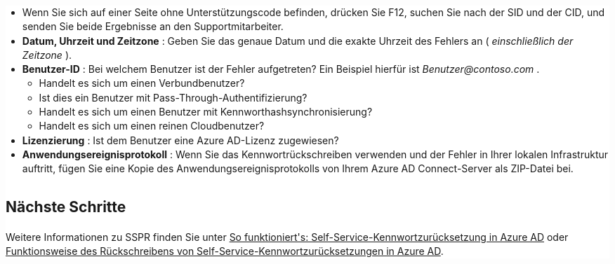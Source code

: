   * Wenn Sie sich auf einer Seite ohne Unterstützungscode befinden, drücken Sie F12, suchen Sie nach der SID und der CID, und senden Sie beide Ergebnisse an den Supportmitarbeiter.
* **Datum, Uhrzeit und Zeitzone** : Geben Sie das genaue Datum und die exakte Uhrzeit des Fehlers an ( *einschließlich der Zeitzone* ).
* **Benutzer-ID** : Bei welchem Benutzer ist der Fehler aufgetreten? Ein Beispiel hierfür ist *Benutzer\@contoso.com* .
   * Handelt es sich um einen Verbundbenutzer?
   * Ist dies ein Benutzer mit Pass-Through-Authentifizierung?
   * Handelt es sich um einen Benutzer mit Kennworthashsynchronisierung?
   * Handelt es sich um einen reinen Cloudbenutzer?
* **Lizenzierung** : Ist dem Benutzer eine Azure AD-Lizenz zugewiesen?
* **Anwendungsereignisprotokoll** : Wenn Sie das Kennwortrückschreiben verwenden und der Fehler in Ihrer lokalen Infrastruktur auftritt, fügen Sie eine Kopie des Anwendungsereignisprotokolls von Ihrem Azure AD Connect-Server als ZIP-Datei bei.

## <a name="next-steps"></a>Nächste Schritte

Weitere Informationen zu SSPR finden Sie unter [So funktioniert's: Self-Service-Kennwortzurücksetzung in Azure AD](concept-sspr-howitworks.md) oder [Funktionsweise des Rückschreibens von Self-Service-Kennwortzurücksetzungen in Azure AD](concept-sspr-writeback.md).
